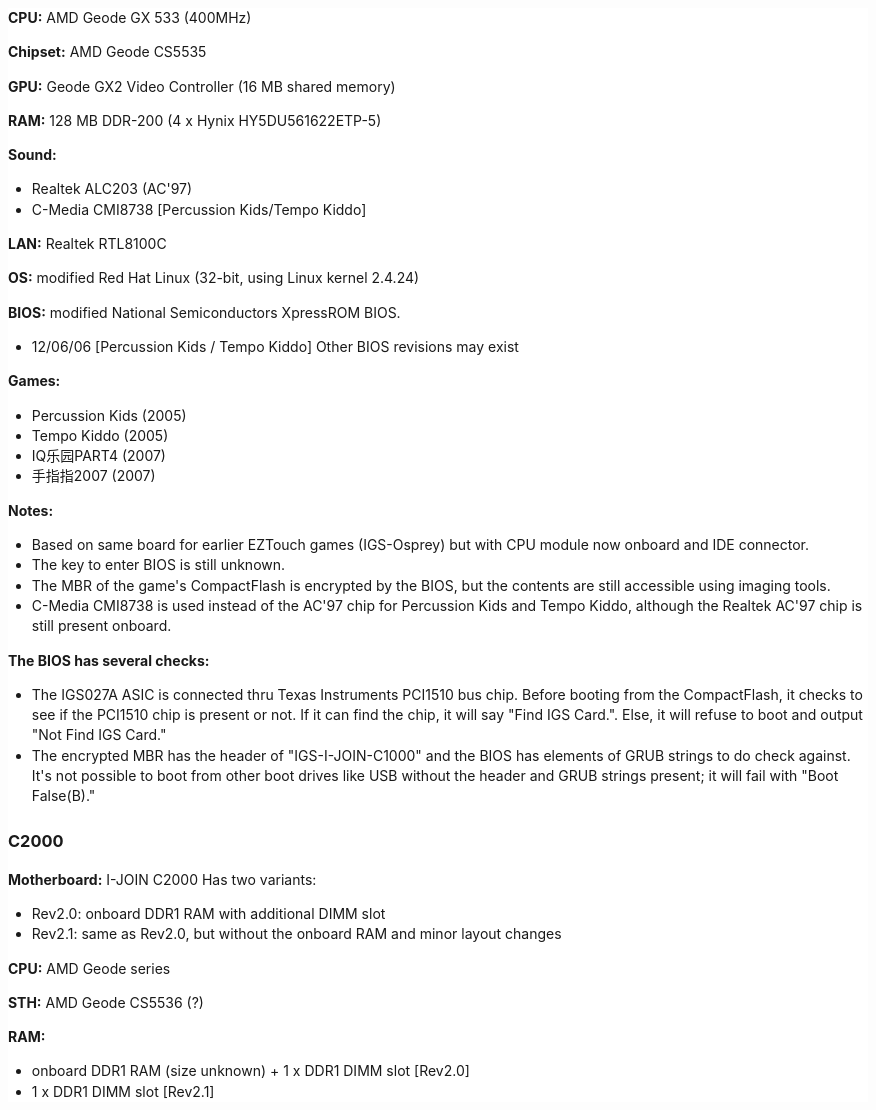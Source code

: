 **CPU:** AMD Geode GX 533 (400MHz)

**Chipset:** AMD Geode CS5535

**GPU:** Geode GX2 Video Controller (16 MB shared memory)

**RAM:** 128 MB DDR-200 (4 x Hynix HY5DU561622ETP-5)

**Sound:**
* Realtek ALC203 (AC'97)
* C-Media CMI8738 [Percussion Kids/Tempo Kiddo]

**LAN:** Realtek RTL8100C

**OS:** modified Red Hat Linux (32-bit, using Linux kernel 2.4.24)

**BIOS:** modified National Semiconductors XpressROM BIOS.
* 12/06/06 [Percussion Kids / Tempo Kiddo]
Other BIOS revisions may exist

**Games:**
* Percussion Kids (2005)
* Tempo Kiddo (2005)
* IQ乐园PART4 (2007)
* 手指指2007 (2007)

**Notes:**
* Based on same board for earlier EZTouch games (IGS-Osprey) but with CPU module now onboard and IDE connector.
* The key to enter BIOS is still unknown.
* The MBR of the game's CompactFlash is encrypted by the BIOS, but the contents are still accessible using imaging tools.
* C-Media CMI8738 is used instead of the AC'97 chip for Percussion Kids and Tempo Kiddo, although the Realtek AC'97 chip is still present onboard.

**The BIOS has several checks:**
* The IGS027A ASIC is connected thru Texas Instruments PCI1510 bus chip. Before booting from the CompactFlash, it checks to see if the PCI1510 chip is present or not. If it can find the chip, it will say "Find IGS Card.". Else, it will refuse to boot and output "Not Find IGS Card."
* The encrypted MBR has the header of "IGS-I-JOIN-C1000" and the BIOS has elements of GRUB strings to do check against. It's not possible to boot from other boot drives like USB without the header and GRUB strings present; it will fail with "Boot False(B)."

### C2000
**Motherboard:** I-JOIN C2000
Has two variants:
* Rev2.0: onboard DDR1 RAM with additional DIMM slot
* Rev2.1: same as Rev2.0, but without the onboard RAM and minor layout changes

**CPU:** AMD Geode series

**STH:** AMD Geode CS5536 (?)

**RAM:**
* onboard DDR1 RAM (size unknown) + 1 x DDR1 DIMM slot [Rev2.0]
* 1 x DDR1 DIMM slot [Rev2.1]
